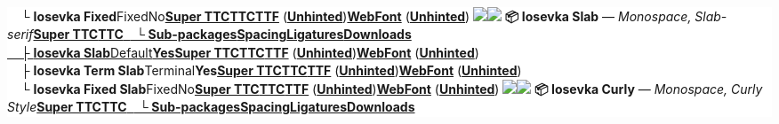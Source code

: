 <tr><td>&nbsp;&nbsp;&nbsp;&nbsp;└&nbsp;<b>Iosevka Fixed</b></td><td>Fixed</td><td>No</td><td><b><a href="https://github.com/be5invis/Iosevka/releases/download/v30.0.0/SuperTTC-SGr-IosevkaFixed-30.0.0.zip">Super TTC</a></b></td><td><b><a href="https://github.com/be5invis/Iosevka/releases/download/v30.0.0/PkgTTC-SGr-IosevkaFixed-30.0.0.zip">TTC</a></b></td><td><b><a href="https://github.com/be5invis/Iosevka/releases/download/v30.0.0/PkgTTF-IosevkaFixed-30.0.0.zip">TTF</a></b>&nbsp;(<b><a href="https://github.com/be5invis/Iosevka/releases/download/v30.0.0/PkgTTF-Unhinted-IosevkaFixed-30.0.0.zip">Unhinted</a></b>)</td><td><b><a href="https://github.com/be5invis/Iosevka/releases/download/v30.0.0/PkgWebFont-IosevkaFixed-30.0.0.zip">WebFont</a></b>&nbsp;(<b><a href="https://github.com/be5invis/Iosevka/releases/download/v30.0.0/PkgWebFont-Unhinted-IosevkaFixed-30.0.0.zip">Unhinted</a></b>)</td></tr>
<tr><td colspan="8"><img src="https://raw.githubusercontent.com/be5invis/Iosevka/v30.0.0/images/package-sample-Iosevka.light.svg#gh-light-mode-only"/><img src="https://raw.githubusercontent.com/be5invis/Iosevka/v30.0.0/images/package-sample-Iosevka.dark.svg#gh-dark-mode-only"/></td></tr>
<tr><td colspan="3"><b>&#x1F4E6; Iosevka Slab</b> — <i>Monospace, Slab-serif</i></td><td><b><a href="https://github.com/be5invis/Iosevka/releases/download/v30.0.0/SuperTTC-IosevkaSlab-30.0.0.zip">Super TTC</b></td><td><b><a href="https://github.com/be5invis/Iosevka/releases/download/v30.0.0/PkgTTC-IosevkaSlab-30.0.0.zip">TTC</b></td><td colspan="2">&nbsp;</td></tr>
<tr><td><b>&nbsp;&nbsp;└ Sub-packages</b></td><td><b>Spacing</b></td><td><b>Ligatures</b></td><td colspan="4"><b>Downloads</b></td></tr>
<tr><td>&nbsp;&nbsp;&nbsp;&nbsp;├&nbsp;<b>Iosevka Slab</b></td><td>Default</td><td><b>Yes</b></td><td><b><a href="https://github.com/be5invis/Iosevka/releases/download/v30.0.0/SuperTTC-SGr-IosevkaSlab-30.0.0.zip">Super TTC</a></b></td><td><b><a href="https://github.com/be5invis/Iosevka/releases/download/v30.0.0/PkgTTC-SGr-IosevkaSlab-30.0.0.zip">TTC</a></b></td><td><b><a href="https://github.com/be5invis/Iosevka/releases/download/v30.0.0/PkgTTF-IosevkaSlab-30.0.0.zip">TTF</a></b>&nbsp;(<b><a href="https://github.com/be5invis/Iosevka/releases/download/v30.0.0/PkgTTF-Unhinted-IosevkaSlab-30.0.0.zip">Unhinted</a></b>)</td><td><b><a href="https://github.com/be5invis/Iosevka/releases/download/v30.0.0/PkgWebFont-IosevkaSlab-30.0.0.zip">WebFont</a></b>&nbsp;(<b><a href="https://github.com/be5invis/Iosevka/releases/download/v30.0.0/PkgWebFont-Unhinted-IosevkaSlab-30.0.0.zip">Unhinted</a></b>)</td></tr>
<tr><td>&nbsp;&nbsp;&nbsp;&nbsp;├&nbsp;<b>Iosevka Term Slab</b></td><td>Terminal</td><td><b>Yes</b></td><td><b><a href="https://github.com/be5invis/Iosevka/releases/download/v30.0.0/SuperTTC-SGr-IosevkaTermSlab-30.0.0.zip">Super TTC</a></b></td><td><b><a href="https://github.com/be5invis/Iosevka/releases/download/v30.0.0/PkgTTC-SGr-IosevkaTermSlab-30.0.0.zip">TTC</a></b></td><td><b><a href="https://github.com/be5invis/Iosevka/releases/download/v30.0.0/PkgTTF-IosevkaTermSlab-30.0.0.zip">TTF</a></b>&nbsp;(<b><a href="https://github.com/be5invis/Iosevka/releases/download/v30.0.0/PkgTTF-Unhinted-IosevkaTermSlab-30.0.0.zip">Unhinted</a></b>)</td><td><b><a href="https://github.com/be5invis/Iosevka/releases/download/v30.0.0/PkgWebFont-IosevkaTermSlab-30.0.0.zip">WebFont</a></b>&nbsp;(<b><a href="https://github.com/be5invis/Iosevka/releases/download/v30.0.0/PkgWebFont-Unhinted-IosevkaTermSlab-30.0.0.zip">Unhinted</a></b>)</td></tr>
<tr><td>&nbsp;&nbsp;&nbsp;&nbsp;└&nbsp;<b>Iosevka Fixed Slab</b></td><td>Fixed</td><td>No</td><td><b><a href="https://github.com/be5invis/Iosevka/releases/download/v30.0.0/SuperTTC-SGr-IosevkaFixedSlab-30.0.0.zip">Super TTC</a></b></td><td><b><a href="https://github.com/be5invis/Iosevka/releases/download/v30.0.0/PkgTTC-SGr-IosevkaFixedSlab-30.0.0.zip">TTC</a></b></td><td><b><a href="https://github.com/be5invis/Iosevka/releases/download/v30.0.0/PkgTTF-IosevkaFixedSlab-30.0.0.zip">TTF</a></b>&nbsp;(<b><a href="https://github.com/be5invis/Iosevka/releases/download/v30.0.0/PkgTTF-Unhinted-IosevkaFixedSlab-30.0.0.zip">Unhinted</a></b>)</td><td><b><a href="https://github.com/be5invis/Iosevka/releases/download/v30.0.0/PkgWebFont-IosevkaFixedSlab-30.0.0.zip">WebFont</a></b>&nbsp;(<b><a href="https://github.com/be5invis/Iosevka/releases/download/v30.0.0/PkgWebFont-Unhinted-IosevkaFixedSlab-30.0.0.zip">Unhinted</a></b>)</td></tr>
<tr><td colspan="8"><img src="https://raw.githubusercontent.com/be5invis/Iosevka/v30.0.0/images/package-sample-IosevkaSlab.light.svg#gh-light-mode-only"/><img src="https://raw.githubusercontent.com/be5invis/Iosevka/v30.0.0/images/package-sample-IosevkaSlab.dark.svg#gh-dark-mode-only"/></td></tr>
<tr><td colspan="3"><b>&#x1F4E6; Iosevka Curly</b> — <i>Monospace, Curly Style</i></td><td><b><a href="https://github.com/be5invis/Iosevka/releases/download/v30.0.0/SuperTTC-IosevkaCurly-30.0.0.zip">Super TTC</b></td><td><b><a href="https://github.com/be5invis/Iosevka/releases/download/v30.0.0/PkgTTC-IosevkaCurly-30.0.0.zip">TTC</b></td><td colspan="2">&nbsp;</td></tr>
<tr><td><b>&nbsp;&nbsp;└ Sub-packages</b></td><td><b>Spacing</b></td><td><b>Ligatures</b></td><td colspan="4"><b>Downloads</b></td></tr>